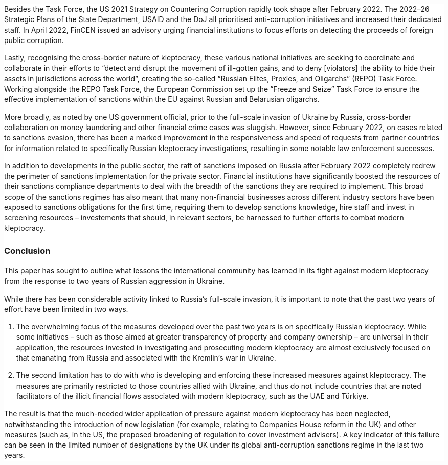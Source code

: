 Besides the Task Force, the US 2021 Strategy on Countering Corruption rapidly took shape after February 2022. The 2022–26 Strategic Plans of the State Department, USAID and the DoJ all prioritised anti-corruption initiatives and increased their dedicated staff. In April 2022, FinCEN issued an advisory urging financial institutions to focus efforts on detecting the proceeds of foreign public corruption.

Lastly, recognising the cross-border nature of kleptocracy, these various national initiatives are seeking to coordinate and collaborate in their efforts to “detect and disrupt the movement of ill-gotten gains, and to deny [violators] the ability to hide their assets in jurisdictions across the world”, creating the so-called “Russian Elites, Proxies, and Oligarchs” (REPO) Task Force. Working alongside the REPO Task Force, the European Commission set up the “Freeze and Seize” Task Force to ensure the effective implementation of sanctions within the EU against Russian and Belarusian oligarchs.

More broadly, as noted by one US government official, prior to the full-scale invasion of Ukraine by Russia, cross-border collaboration on money laundering and other financial crime cases was sluggish. However, since February 2022, on cases related to sanctions evasion, there has been a marked improvement in the responsiveness and speed of requests from partner countries for information related to specifically Russian kleptocracy investigations, resulting in some notable law enforcement successes.

In addition to developments in the public sector, the raft of sanctions imposed on Russia after February 2022 completely redrew the perimeter of sanctions implementation for the private sector. Financial institutions have significantly boosted the resources of their sanctions compliance departments to deal with the breadth of the sanctions they are required to implement. This broad scope of the sanctions regimes has also meant that many non-financial businesses across different industry sectors have been exposed to sanctions obligations for the first time, requiring them to develop sanctions knowledge, hire staff and invest in screening resources – investements that should, in relevant sectors, be harnessed to further efforts to combat modern kleptocracy.


### Conclusion

This paper has sought to outline what lessons the international community has learned in its fight against modern kleptocracy from the response to two years of Russian aggression in Ukraine.

While there has been considerable activity linked to Russia’s full-scale invasion, it is important to note that the past two years of effort have been limited in two ways.

1. The overwhelming focus of the measures developed over the past two years is on specifically Russian kleptocracy. While some initiatives – such as those aimed at greater transparency of property and company ownership – are universal in their application, the resources invested in investigating and prosecuting modern kleptocracy are almost exclusively focused on that emanating from Russia and associated with the Kremlin’s war in Ukraine.

2. The second limitation has to do with who is developing and enforcing these increased measures against kleptocracy. The measures are primarily restricted to those countries allied with Ukraine, and thus do not include countries that are noted facilitators of the illicit financial flows associated with modern kleptocracy, such as the UAE and Türkiye.

The result is that the much-needed wider application of pressure against modern kleptocracy has been neglected, notwithstanding the introduction of new legislation (for example, relating to Companies House reform in the UK) and other measures (such as, in the US, the proposed broadening of regulation to cover investment advisers). A key indicator of this failure can be seen in the limited number of designations by the UK under its global anti-corruption sanctions regime in the last two years.
